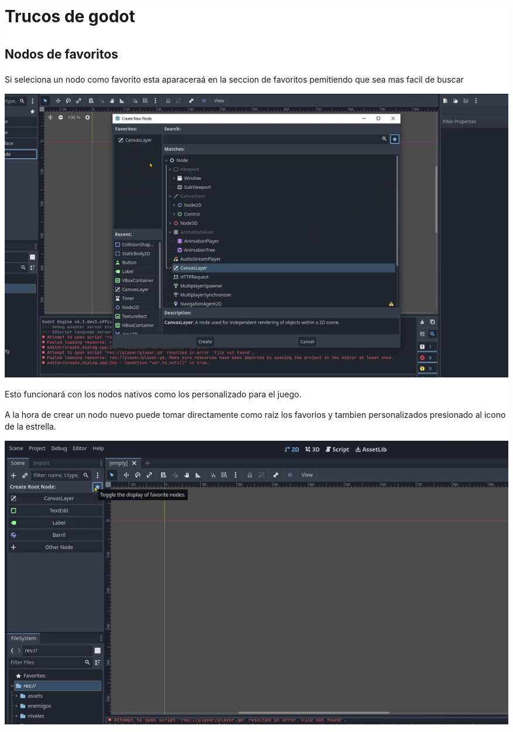 # Trucos de godot

## Nodos de favoritos
Si seleciona un nodo como favorito esta aparaceraá en la seccion de favoritos pemitiendo que sea mas facil de buscar

![](img/tip1-1.png)

Esto funcionará con los nodos nativos como los personalizado para el juego.

A la hora de crear un nodo nuevo puede tomar directamente como raiz los favorios y tambien personalizados presionado al icono de la estrella.

![](img/tip1-2.png)